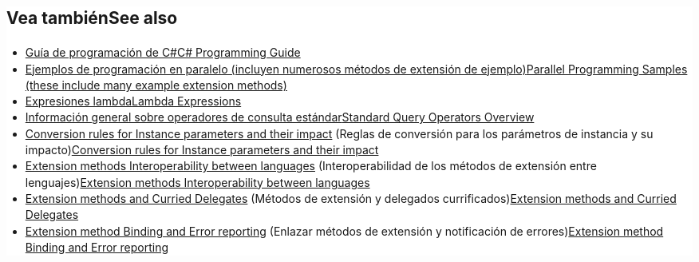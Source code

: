 ## <a name="see-also"></a><span data-ttu-id="683f3-157">Vea también</span><span class="sxs-lookup"><span data-stu-id="683f3-157">See also</span></span>

- [<span data-ttu-id="683f3-158">Guía de programación de C#</span><span class="sxs-lookup"><span data-stu-id="683f3-158">C# Programming Guide</span></span>](../index.md)
- [<span data-ttu-id="683f3-159">Ejemplos de programación en paralelo (incluyen numerosos métodos de extensión de ejemplo)</span><span class="sxs-lookup"><span data-stu-id="683f3-159">Parallel Programming Samples (these include many example extension methods)</span></span>](https://code.msdn.microsoft.com/Samples-for-Parallel-b4b76364)
- [<span data-ttu-id="683f3-160">Expresiones lambda</span><span class="sxs-lookup"><span data-stu-id="683f3-160">Lambda Expressions</span></span>](../statements-expressions-operators/lambda-expressions.md)
- [<span data-ttu-id="683f3-161">Información general sobre operadores de consulta estándar</span><span class="sxs-lookup"><span data-stu-id="683f3-161">Standard Query Operators Overview</span></span>](../concepts/linq/standard-query-operators-overview.md)
- <span data-ttu-id="683f3-162">[Conversion rules for Instance parameters and their impact](https://blogs.msdn.microsoft.com/sreekarc/2007/10/11/conversion-rules-for-instance-parameters-and-their-impact) (Reglas de conversión para los parámetros de instancia y su impacto)</span><span class="sxs-lookup"><span data-stu-id="683f3-162">[Conversion rules for Instance parameters and their impact](https://blogs.msdn.microsoft.com/sreekarc/2007/10/11/conversion-rules-for-instance-parameters-and-their-impact)</span></span>
- <span data-ttu-id="683f3-163">[Extension methods Interoperability between languages](https://blogs.msdn.microsoft.com/sreekarc/2007/10/11/extension-methods-interoperability-between-languages) (Interoperabilidad de los métodos de extensión entre lenguajes)</span><span class="sxs-lookup"><span data-stu-id="683f3-163">[Extension methods Interoperability between languages](https://blogs.msdn.microsoft.com/sreekarc/2007/10/11/extension-methods-interoperability-between-languages)</span></span>
- <span data-ttu-id="683f3-164">[Extension methods and Curried Delegates](https://blogs.msdn.microsoft.com/sreekarc/2007/05/01/extension-methods-and-curried-delegates) (Métodos de extensión y delegados currificados)</span><span class="sxs-lookup"><span data-stu-id="683f3-164">[Extension methods and Curried Delegates](https://blogs.msdn.microsoft.com/sreekarc/2007/05/01/extension-methods-and-curried-delegates)</span></span>
- <span data-ttu-id="683f3-165">[Extension method Binding and Error reporting](https://blogs.msdn.microsoft.com/sreekarc/2007/04/26/extension-method-binding-and-error-reporting) (Enlazar métodos de extensión y notificación de errores)</span><span class="sxs-lookup"><span data-stu-id="683f3-165">[Extension method Binding and Error reporting](https://blogs.msdn.microsoft.com/sreekarc/2007/04/26/extension-method-binding-and-error-reporting)</span></span>
